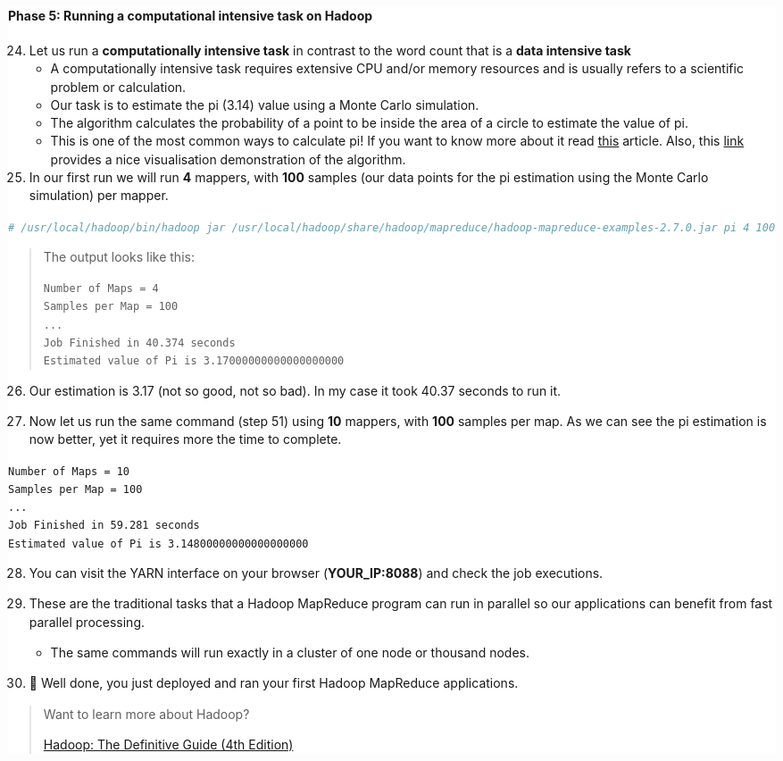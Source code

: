 #### Phase 5: Running a computational intensive task on Hadoop

24. Let us run a **computationally intensive task** in contrast to the word count that is a **data intensive task** 
    * A computationally intensive task requires extensive CPU and/or memory resources and is usually refers to a scientific problem or calculation. 
    * Our task is to estimate the pi (3.14) value using a Monte Carlo simulation.
    * The algorithm calculates the probability of a point to be inside the area of a circle to estimate the value of pi.
    * This is one of the most common ways to calculate pi! If you want to know more about it read [this](https://www.geeksforgeeks.org/estimating-value-pi-using-monte-carlo/) article. Also, this [link](https://academo.org/demos/estimating-pi-monte-carlo/) provides a nice visualisation demonstration of the algorithm.
25. In our first run we will run **4** mappers, with **100** samples (our data points for the pi estimation using the Monte Carlo simulation) per mapper.

```bash
# /usr/local/hadoop/bin/hadoop jar /usr/local/hadoop/share/hadoop/mapreduce/hadoop-mapreduce-examples-2.7.0.jar pi 4 100
```

> The output looks like this:
>
> ```bash
> Number of Maps = 4
> Samples per Map = 100
> ...
> Job Finished in 40.374 seconds
> Estimated value of Pi is 3.17000000000000000000
> ```

26. Our estimation is 3.17 (not so good, not so bad). In my case it took 40.37 seconds to run it.

27. Now let us run the same command (step 51) using **10** mappers, with **100** samples per map. As we can see the pi estimation is now better, yet it requires more the time to complete. 

```bash
Number of Maps = 10
Samples per Map = 100
...
Job Finished in 59.281 seconds
Estimated value of Pi is 3.14800000000000000000
```

28. You can visit the YARN interface on your browser (**YOUR_IP:8088**) and check the job executions.

29. These are the traditional tasks that a Hadoop MapReduce program can run in parallel so our applications can benefit from fast parallel processing. 
    * The same commands will run exactly in a cluster of one node or thousand nodes.

30. :checkered_flag: Well done, you just deployed and ran your first Hadoop MapReduce applications.

>  Want to learn more about Hadoop?
>
> [Hadoop: The Definitive Guide (4th Edition)](http://grut-computing.com/HadoopBook.pdf)
